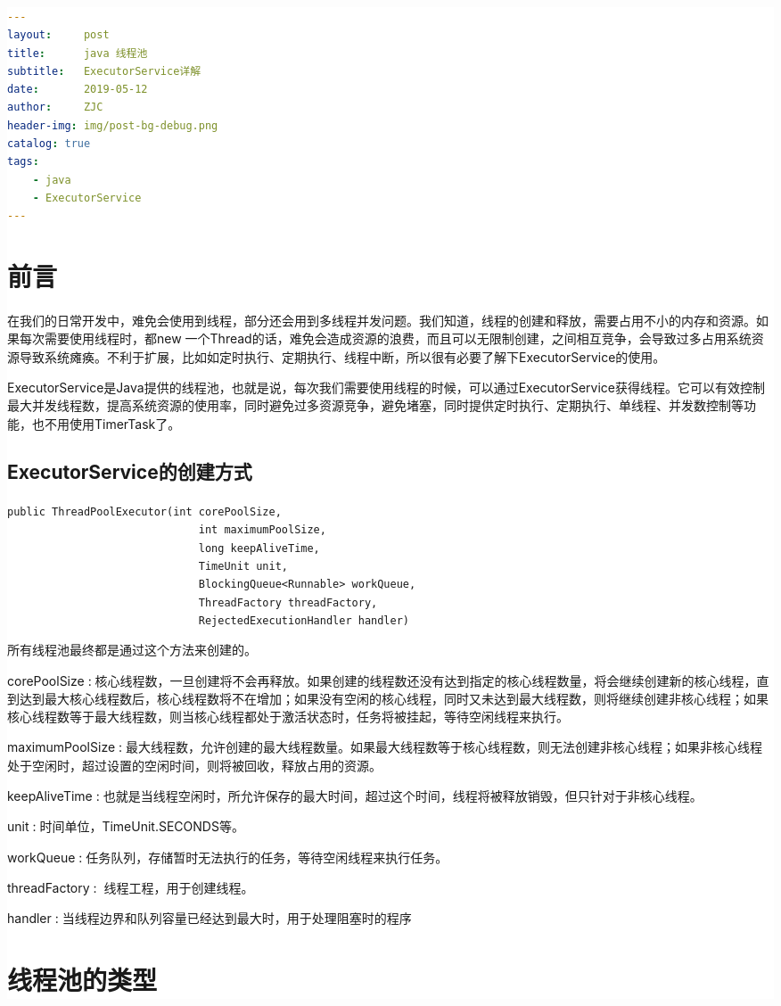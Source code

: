 ```yaml
---
layout:     post
title:      java 线程池
subtitle:   ExecutorService详解
date:       2019-05-12
author:     ZJC
header-img: img/post-bg-debug.png
catalog: true
tags:
    - java
    - ExecutorService
---
```


# 前言

在我们的日常开发中，难免会使用到线程，部分还会用到多线程并发问题。我们知道，线程的创建和释放，需要占用不小的内存和资源。如果每次需要使用线程时，都new 一个Thread的话，难免会造成资源的浪费，而且可以无限制创建，之间相互竞争，会导致过多占用系统资源导致系统瘫痪。不利于扩展，比如如定时执行、定期执行、线程中断，所以很有必要了解下ExecutorService的使用。

ExecutorService是Java提供的线程池，也就是说，每次我们需要使用线程的时候，可以通过ExecutorService获得线程。它可以有效控制最大并发线程数，提高系统资源的使用率，同时避免过多资源竞争，避免堵塞，同时提供定时执行、定期执行、单线程、并发数控制等功能，也不用使用TimerTask了。

## ExecutorService的创建方式

```
public ThreadPoolExecutor(int corePoolSize,
                              int maximumPoolSize,
                              long keepAliveTime,
                              TimeUnit unit,
                              BlockingQueue<Runnable> workQueue,
                              ThreadFactory threadFactory,
                              RejectedExecutionHandler handler)
```
所有线程池最终都是通过这个方法来创建的。

corePoolSize : 核心线程数，一旦创建将不会再释放。如果创建的线程数还没有达到指定的核心线程数量，将会继续创建新的核心线程，直到达到最大核心线程数后，核心线程数将不在增加；如果没有空闲的核心线程，同时又未达到最大线程数，则将继续创建非核心线程；如果核心线程数等于最大线程数，则当核心线程都处于激活状态时，任务将被挂起，等待空闲线程来执行。

maximumPoolSize : 最大线程数，允许创建的最大线程数量。如果最大线程数等于核心线程数，则无法创建非核心线程；如果非核心线程处于空闲时，超过设置的空闲时间，则将被回收，释放占用的资源。

keepAliveTime : 也就是当线程空闲时，所允许保存的最大时间，超过这个时间，线程将被释放销毁，但只针对于非核心线程。

unit : 时间单位，TimeUnit.SECONDS等。

workQueue : 任务队列，存储暂时无法执行的任务，等待空闲线程来执行任务。

threadFactory :  线程工程，用于创建线程。

handler : 当线程边界和队列容量已经达到最大时，用于处理阻塞时的程序

# 线程池的类型
